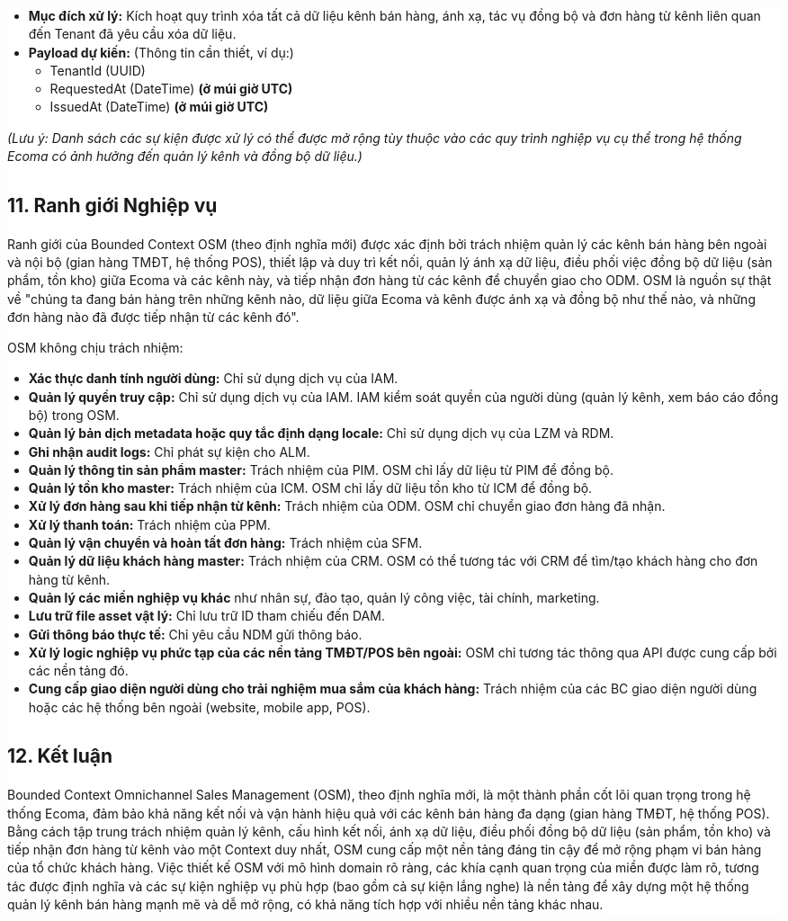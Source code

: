   - **Mục đích xử lý:** Kích hoạt quy trình xóa tất cả dữ liệu kênh bán hàng, ánh xạ, tác vụ đồng bộ và đơn hàng từ kênh liên quan đến Tenant đã yêu cầu xóa dữ liệu.
  - **Payload dự kiến:** (Thông tin cần thiết, ví dụ:)
    - TenantId (UUID)
    - RequestedAt (DateTime) **(ở múi giờ UTC)**
    - IssuedAt (DateTime) **(ở múi giờ UTC)**

_(Lưu ý: Danh sách các sự kiện được xử lý có thể được mở rộng tùy thuộc vào các quy trình nghiệp vụ cụ thể trong hệ thống Ecoma có ảnh hưởng đến quản lý kênh và đồng bộ dữ liệu.)_

## **11\. Ranh giới Nghiệp vụ**

Ranh giới của Bounded Context OSM (theo định nghĩa mới) được xác định bởi trách nhiệm quản lý các kênh bán hàng bên ngoài và nội bộ (gian hàng TMĐT, hệ thống POS), thiết lập và duy trì kết nối, quản lý ánh xạ dữ liệu, điều phối việc đồng bộ dữ liệu (sản phẩm, tồn kho) giữa Ecoma và các kênh này, và tiếp nhận đơn hàng từ các kênh để chuyển giao cho ODM. OSM là nguồn sự thật về "chúng ta đang bán hàng trên những kênh nào, dữ liệu giữa Ecoma và kênh được ánh xạ và đồng bộ như thế nào, và những đơn hàng nào đã được tiếp nhận từ các kênh đó".

OSM không chịu trách nhiệm:

- **Xác thực danh tính người dùng:** Chỉ sử dụng dịch vụ của IAM.
- **Quản lý quyền truy cập:** Chỉ sử dụng dịch vụ của IAM. IAM kiểm soát quyền của người dùng (quản lý kênh, xem báo cáo đồng bộ) trong OSM.
- **Quản lý bản dịch metadata hoặc quy tắc định dạng locale:** Chỉ sử dụng dịch vụ của LZM và RDM.
- **Ghi nhận audit logs:** Chỉ phát sự kiện cho ALM.
- **Quản lý thông tin sản phẩm master:** Trách nhiệm của PIM. OSM chỉ lấy dữ liệu từ PIM để đồng bộ.
- **Quản lý tồn kho master:** Trách nhiệm của ICM. OSM chỉ lấy dữ liệu tồn kho từ ICM để đồng bộ.
- **Xử lý đơn hàng sau khi tiếp nhận từ kênh:** Trách nhiệm của ODM. OSM chỉ chuyển giao đơn hàng đã nhận.
- **Xử lý thanh toán:** Trách nhiệm của PPM.
- **Quản lý vận chuyển và hoàn tất đơn hàng:** Trách nhiệm của SFM.
- **Quản lý dữ liệu khách hàng master:** Trách nhiệm của CRM. OSM có thể tương tác với CRM để tìm/tạo khách hàng cho đơn hàng từ kênh.
- **Quản lý các miền nghiệp vụ khác** như nhân sự, đào tạo, quản lý công việc, tài chính, marketing.
- **Lưu trữ file asset vật lý:** Chỉ lưu trữ ID tham chiếu đến DAM.
- **Gửi thông báo thực tế:** Chỉ yêu cầu NDM gửi thông báo.
- **Xử lý logic nghiệp vụ phức tạp của các nền tảng TMĐT/POS bên ngoài:** OSM chỉ tương tác thông qua API được cung cấp bởi các nền tảng đó.
- **Cung cấp giao diện người dùng cho trải nghiệm mua sắm của khách hàng:** Trách nhiệm của các BC giao diện người dùng hoặc các hệ thống bên ngoài (website, mobile app, POS).

## **12\. Kết luận**

Bounded Context Omnichannel Sales Management (OSM), theo định nghĩa mới, là một thành phần cốt lõi quan trọng trong hệ thống Ecoma, đảm bảo khả năng kết nối và vận hành hiệu quả với các kênh bán hàng đa dạng (gian hàng TMĐT, hệ thống POS). Bằng cách tập trung trách nhiệm quản lý kênh, cấu hình kết nối, ánh xạ dữ liệu, điều phối đồng bộ dữ liệu (sản phẩm, tồn kho) và tiếp nhận đơn hàng từ kênh vào một Context duy nhất, OSM cung cấp một nền tảng đáng tin cậy để mở rộng phạm vi bán hàng của tổ chức khách hàng. Việc thiết kế OSM với mô hình domain rõ ràng, các khía cạnh quan trọng của miền được làm rõ, tương tác được định nghĩa và các sự kiện nghiệp vụ phù hợp (bao gồm cả sự kiện lắng nghe) là nền tảng để xây dựng một hệ thống quản lý kênh bán hàng mạnh mẽ và dễ mở rộng, có khả năng tích hợp với nhiều nền tảng khác nhau.
